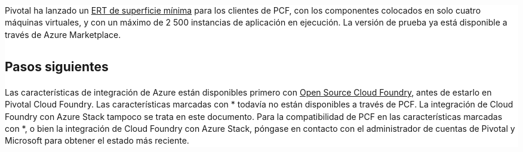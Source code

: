Pivotal ha lanzado un [ERT de superficie mínima](https://docs.pivotal.io/pivotalcf/2-0/customizing/small-footprint.html) para los clientes de PCF, con los componentes colocados en solo cuatro máquinas virtuales, y con un máximo de 2 500 instancias de aplicación en ejecución. La versión de prueba ya está disponible a través de Azure Marketplace.

## <a name="next-steps"></a>Pasos siguientes
Las características de integración de Azure están disponibles primero con [Open Source Cloud Foundry](https://github.com/cloudfoundry-incubator/bosh-azure-cpi-release/tree/master/docs/advanced/), antes de estarlo en Pivotal Cloud Foundry. Las características marcadas con * todavía no están disponibles a través de PCF. La integración de Cloud Foundry con Azure Stack tampoco se trata en este documento.
Para la compatibilidad de PCF en las características marcadas con *, o bien la integración de Cloud Foundry con Azure Stack, póngase en contacto con el administrador de cuentas de Pivotal y Microsoft para obtener el estado más reciente.
